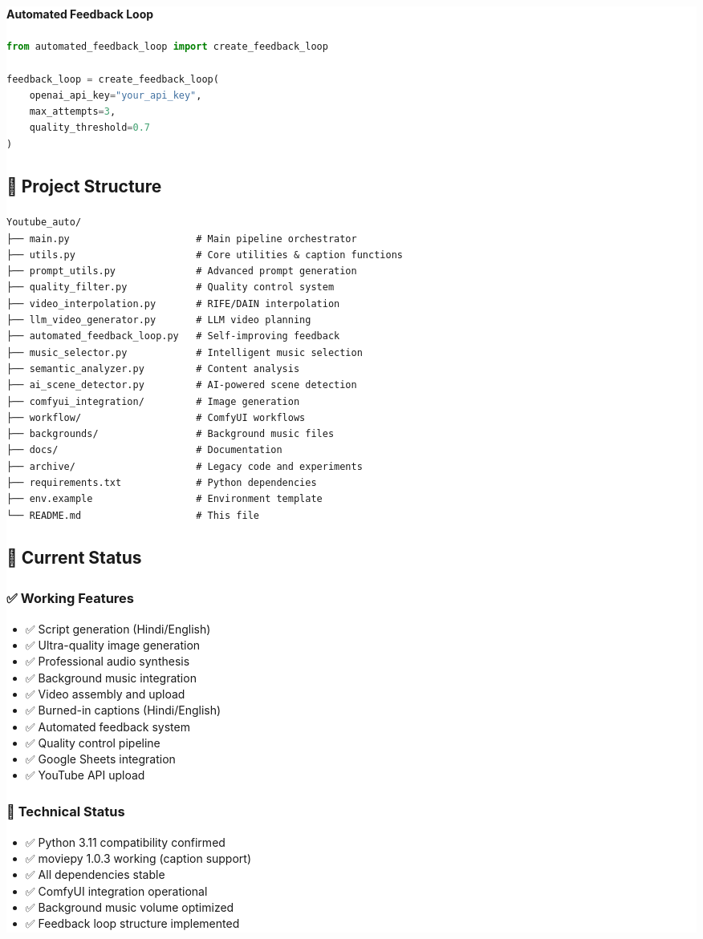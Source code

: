 #### **Automated Feedback Loop**
```python
from automated_feedback_loop import create_feedback_loop

feedback_loop = create_feedback_loop(
    openai_api_key="your_api_key",
    max_attempts=3,
    quality_threshold=0.7
)
```

## 🔧 Project Structure

```
Youtube_auto/
├── main.py                      # Main pipeline orchestrator
├── utils.py                     # Core utilities & caption functions
├── prompt_utils.py              # Advanced prompt generation
├── quality_filter.py            # Quality control system
├── video_interpolation.py       # RIFE/DAIN interpolation
├── llm_video_generator.py       # LLM video planning
├── automated_feedback_loop.py   # Self-improving feedback
├── music_selector.py            # Intelligent music selection
├── semantic_analyzer.py         # Content analysis
├── ai_scene_detector.py         # AI-powered scene detection
├── comfyui_integration/         # Image generation
├── workflow/                    # ComfyUI workflows
├── backgrounds/                 # Background music files
├── docs/                        # Documentation
├── archive/                     # Legacy code and experiments
├── requirements.txt             # Python dependencies
├── env.example                  # Environment template
└── README.md                    # This file
```

## 🎯 Current Status

### ✅ **Working Features**
- ✅ Script generation (Hindi/English)
- ✅ Ultra-quality image generation
- ✅ Professional audio synthesis
- ✅ Background music integration
- ✅ Video assembly and upload
- ✅ Burned-in captions (Hindi/English)
- ✅ Automated feedback system
- ✅ Quality control pipeline
- ✅ Google Sheets integration
- ✅ YouTube API upload

### 🔧 **Technical Status**
- ✅ Python 3.11 compatibility confirmed
- ✅ moviepy 1.0.3 working (caption support)
- ✅ All dependencies stable
- ✅ ComfyUI integration operational
- ✅ Background music volume optimized
- ✅ Feedback loop structure implemented
